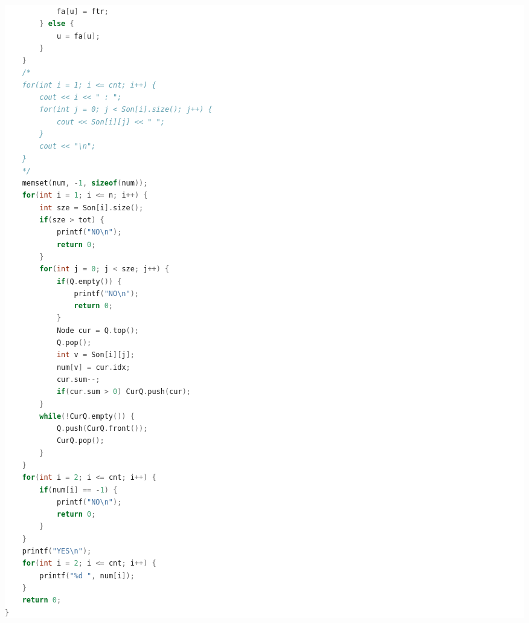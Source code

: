 ```cpp
			fa[u] = ftr;
		} else {
			u = fa[u];
		}
	}
	/*
	for(int i = 1; i <= cnt; i++) {
		cout << i << " : ";
		for(int j = 0; j < Son[i].size(); j++) {
			cout << Son[i][j] << " ";
		}
		cout << "\n";
	}
	*/
	memset(num, -1, sizeof(num));
	for(int i = 1; i <= n; i++) {
		int sze = Son[i].size();
		if(sze > tot) {
			printf("NO\n"); 
			return 0;
		}		
		for(int j = 0; j < sze; j++) {
			if(Q.empty()) {
				printf("NO\n"); 
				return 0;
			}
			Node cur = Q.top();
			Q.pop();
			int v = Son[i][j];
			num[v] = cur.idx;
			cur.sum--;
			if(cur.sum > 0) CurQ.push(cur);
		}
		while(!CurQ.empty()) {
			Q.push(CurQ.front());
			CurQ.pop();
		}
	}
	for(int i = 2; i <= cnt; i++) {
		if(num[i] == -1) {
			printf("NO\n"); 
			return 0;			
		}
	}
	printf("YES\n");
	for(int i = 2; i <= cnt; i++) {
		printf("%d ", num[i]);
	}
	return 0;
}

```
